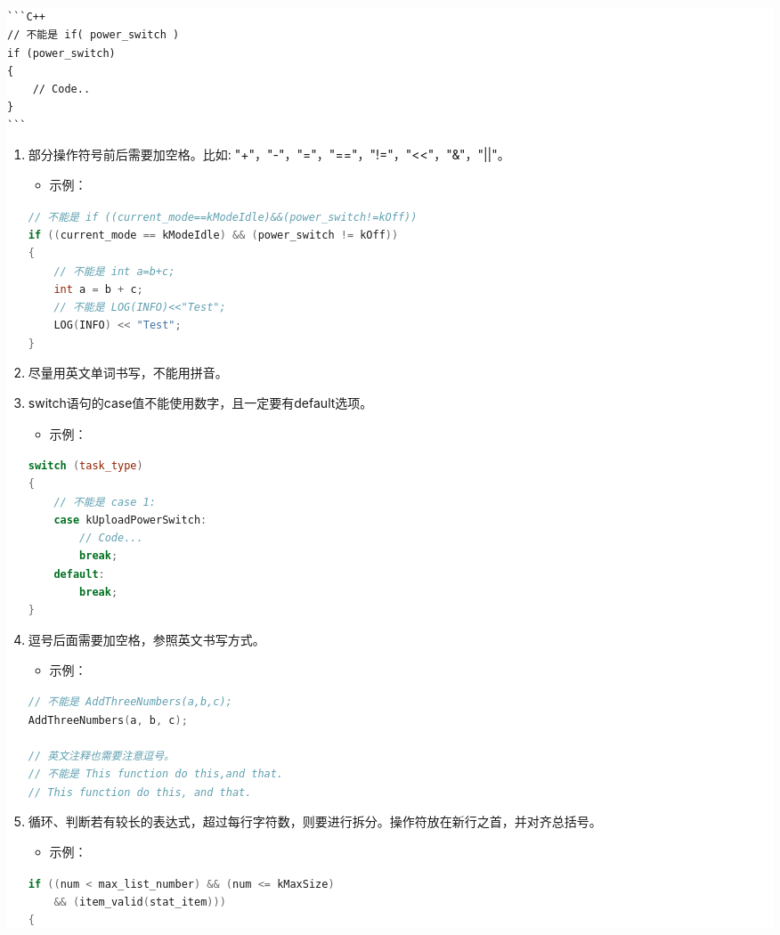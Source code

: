     ```C++
    // 不能是 if( power_switch )
    if (power_switch)
    {
        // Code..
    }
    ```

1. 部分操作符号前后需要加空格。比如: "+"，"-"，"="，"=="，"!="，"<<"，"&"，"||"。
    * 示例：

    ```C++
    // 不能是 if ((current_mode==kModeIdle)&&(power_switch!=kOff))
    if ((current_mode == kModeIdle) && (power_switch != kOff))
    {
        // 不能是 int a=b+c;
        int a = b + c;
        // 不能是 LOG(INFO)<<"Test";
        LOG(INFO) << "Test";
    }
    ```

1. 尽量用英文单词书写，不能用拼音。
1. switch语句的case值不能使用数字，且一定要有default选项。
    * 示例：

    ```C++
    switch (task_type)
    {
        // 不能是 case 1:
        case kUploadPowerSwitch:
            // Code...
            break;
        default:
            break;
    }
    ```

1. 逗号后面需要加空格，参照英文书写方式。
    * 示例：

    ```C++
    // 不能是 AddThreeNumbers(a,b,c);
    AddThreeNumbers(a, b, c);
    
    // 英文注释也需要注意逗号。
    // 不能是 This function do this,and that.
    // This function do this, and that.
    ```

1. 循环、判断若有较长的表达式，超过每行字符数，则要进行拆分。操作符放在新行之首，并对齐总括号。
    * 示例：

    ```C++
    if ((num < max_list_number) && (num <= kMaxSize)
        && (item_valid(stat_item)))
    {
    